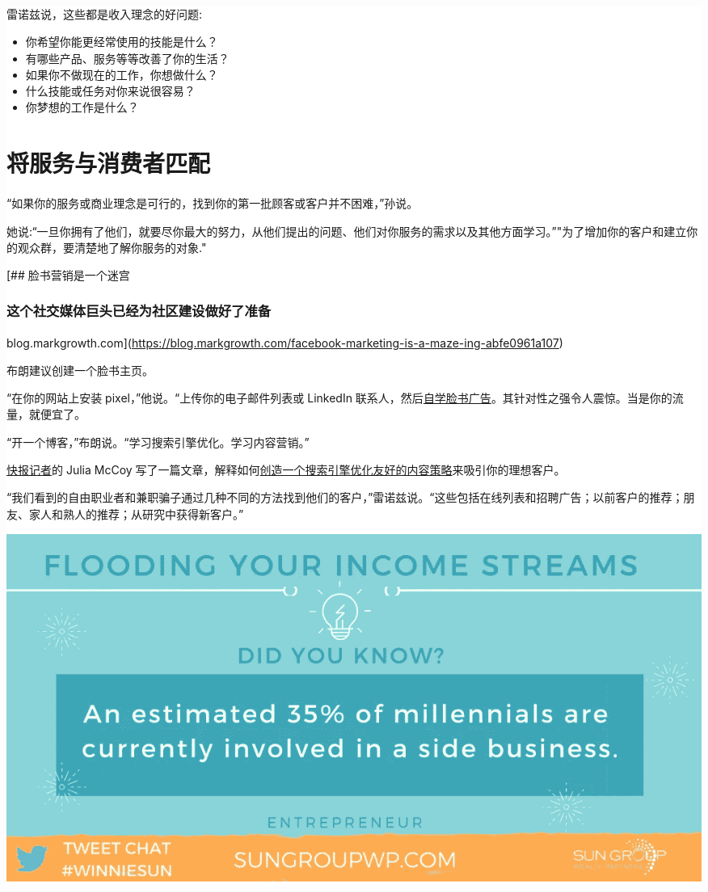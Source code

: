 
雷诺兹说，这些都是收入理念的好问题:

*   你希望你能更经常使用的技能是什么？
*   有哪些产品、服务等等改善了你的生活？
*   如果你不做现在的工作，你想做什么？
*   什么技能或任务对你来说很容易？
*   你梦想的工作是什么？

# 将服务与消费者匹配

“如果你的服务或商业理念是可行的，找到你的第一批顾客或客户并不困难，”孙说。

她说:“一旦你拥有了他们，就要尽你最大的努力，从他们提出的问题、他们对你服务的需求以及其他方面学习。”"为了增加你的客户和建立你的观众群，要清楚地了解你服务的对象."

[](https://blog.markgrowth.com/facebook-marketing-is-a-maze-ing-abfe0961a107) [## 脸书营销是一个迷宫

### 这个社交媒体巨头已经为社区建设做好了准备

blog.markgrowth.com](https://blog.markgrowth.com/facebook-marketing-is-a-maze-ing-abfe0961a107) 

布朗建议创建一个脸书主页。

“在你的网站上安装 pixel，”他说。“上传你的电子邮件列表或 LinkedIn 联系人，然后[自学脸书广告](https://www.facebook.com/blueprint)。其针对性之强令人震惊。当是你的流量，就便宜了。

“开一个博客，”布朗说。“学习搜索引擎优化。学习内容营销。”

[](https://twitter.com/JuliaEMcCoy)[快报记者](https://twitter.com/ExpWriters)的 Julia McCoy 写了一篇文章，解释如何[创造一个搜索引擎优化友好的内容策略](https://expresswriters.com/seo-content-creation-in-2018/)来吸引你的理想客户。

“我们看到的自由职业者和兼职骗子通过几种不同的方法找到他们的客户，”雷诺兹说。“这些包括在线列表和招聘广告；以前客户的推荐；朋友、家人和熟人的推荐；从研究中获得新客户。”

![](img/52b7f9d8943b1228e1c1656b31884f97.png)
